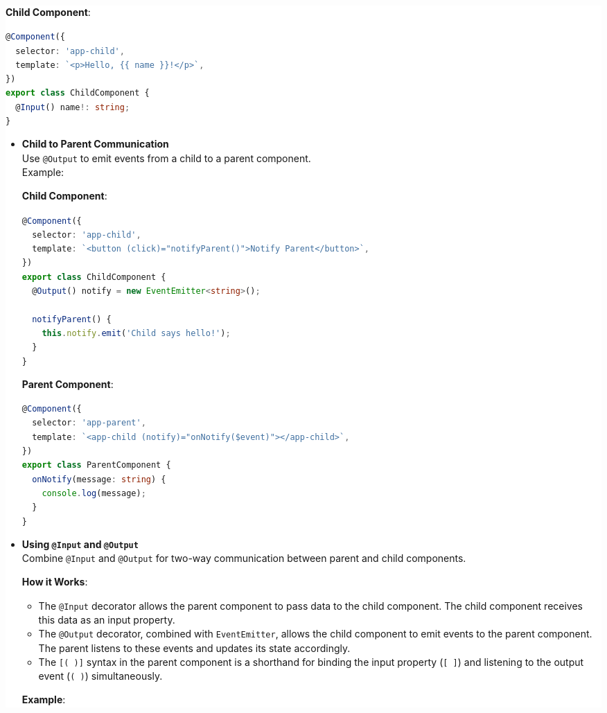   **Child Component**:
  ```typescript
  @Component({
    selector: 'app-child',
    template: `<p>Hello, {{ name }}!</p>`,
  })
  export class ChildComponent {
    @Input() name!: string;
  }
  ```

- **Child to Parent Communication**  
  Use `@Output` to emit events from a child to a parent component.  
  Example:

  **Child Component**:
  ```typescript
  @Component({
    selector: 'app-child',
    template: `<button (click)="notifyParent()">Notify Parent</button>`,
  })
  export class ChildComponent {
    @Output() notify = new EventEmitter<string>();

    notifyParent() {
      this.notify.emit('Child says hello!');
    }
  }
  ```

  **Parent Component**:
  ```typescript
  @Component({
    selector: 'app-parent',
    template: `<app-child (notify)="onNotify($event)"></app-child>`,
  })
  export class ParentComponent {
    onNotify(message: string) {
      console.log(message);
    }
  }
  ```

- **Using `@Input` and `@Output`**  
  Combine `@Input` and `@Output` for two-way communication between parent and child components.  

  **How it Works**:  
  - The `@Input` decorator allows the parent component to pass data to the child component. The child component receives this data as an input property.
  - The `@Output` decorator, combined with `EventEmitter`, allows the child component to emit events to the parent component. The parent listens to these events and updates its state accordingly.
  - The `[( )]` syntax in the parent component is a shorthand for binding the input property (`[ ]`) and listening to the output event (`( )`) simultaneously.

  **Example**:
